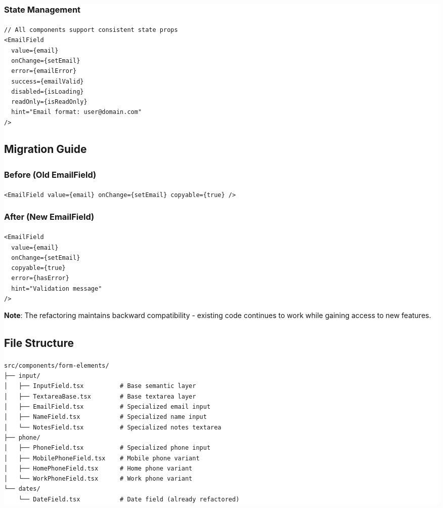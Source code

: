### State Management

```tsx
// All components support consistent state props
<EmailField
  value={email}
  onChange={setEmail}
  error={emailError}
  success={emailValid}
  disabled={isLoading}
  readOnly={isReadOnly}
  hint="Email format: user@domain.com"
/>
```

## Migration Guide

### Before (Old EmailField)

```tsx
<EmailField value={email} onChange={setEmail} copyable={true} />
```

### After (New EmailField)

```tsx
<EmailField
  value={email}
  onChange={setEmail}
  copyable={true}
  error={hasError}
  hint="Validation message"
/>
```

**Note**: The refactoring maintains backward compatibility - existing code continues to work while gaining access to new features.

## File Structure

```
src/components/form-elements/
├── input/
│   ├── InputField.tsx          # Base semantic layer
│   ├── TextareaBase.tsx        # Base textarea layer
│   ├── EmailField.tsx          # Specialized email input
│   ├── NameField.tsx           # Specialized name input
│   └── NotesField.tsx          # Specialized notes textarea
├── phone/
│   ├── PhoneField.tsx          # Specialized phone input
│   ├── MobilePhoneField.tsx    # Mobile phone variant
│   ├── HomePhoneField.tsx      # Home phone variant
│   └── WorkPhoneField.tsx      # Work phone variant
└── dates/
    └── DateField.tsx           # Date field (already refactored)
```
